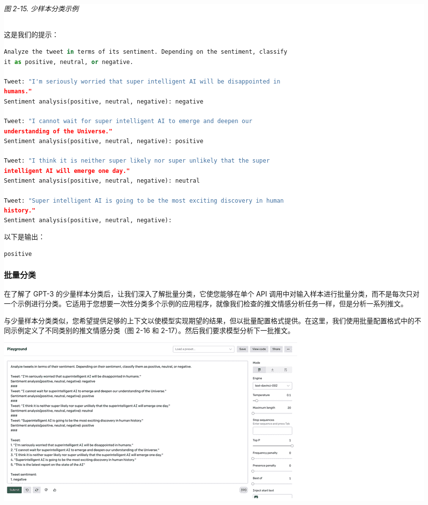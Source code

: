 ###### 图 2-15\. 少样本分类示例

这是我们的提示：

```py
Analyze the tweet in terms of its sentiment. Depending on the sentiment, classify
it as positive, neutral, or negative.

Tweet: "I'm seriously worried that super intelligent AI will be disappointed in 
humans."
Sentiment analysis(positive, neutral, negative): negative

Tweet: "I cannot wait for super intelligent AI to emerge and deepen our 
understanding of the Universe."
Sentiment analysis(positive, neutral, negative): positive

Tweet: "I think it is neither super likely nor super unlikely that the super 
intelligent AI will emerge one day."
Sentiment analysis(positive, neutral, negative): neutral

Tweet: "Super intelligent AI is going to be the most exciting discovery in human 
history."
Sentiment analysis(positive, neutral, negative):
```

以下是输出：

```py
positive
```

### 批量分类

在了解了 GPT-3 的少量样本分类后，让我们深入了解批量分类，它使您能够在单个 API 调用中对输入样本进行批量分类，而不是每次只对一个示例进行分类。它适用于您想要一次性分类多个示例的应用程序，就像我们检查的推文情感分析任务一样，但是分析一系列推文。

与少量样本分类类似，您希望提供足够的上下文以使模型实现期望的结果，但以批量配置格式提供。在这里，我们使用批量配置格式中的不同示例定义了不同类别的推文情感分类（图 2-16 和 2-17）。然后我们要求模型分析下一批推文。

![](img/gpt3_0216.png)
